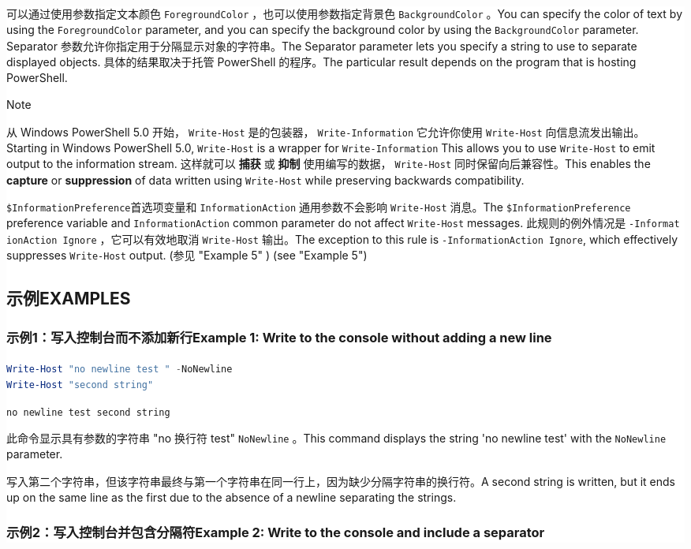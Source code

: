 <span data-ttu-id="95ca1-111">可以通过使用参数指定文本颜色 `ForegroundColor` ，也可以使用参数指定背景色 `BackgroundColor` 。</span><span class="sxs-lookup"><span data-stu-id="95ca1-111">You can specify the color of text by using the `ForegroundColor` parameter, and you can specify the background color by using the `BackgroundColor` parameter.</span></span> <span data-ttu-id="95ca1-112">Separator 参数允许你指定用于分隔显示对象的字符串。</span><span class="sxs-lookup"><span data-stu-id="95ca1-112">The Separator parameter lets you specify a string to use to separate displayed objects.</span></span> <span data-ttu-id="95ca1-113">具体的结果取决于托管 PowerShell 的程序。</span><span class="sxs-lookup"><span data-stu-id="95ca1-113">The particular result depends on the program that is hosting PowerShell.</span></span>

> [!NOTE]
> <span data-ttu-id="95ca1-114">从 Windows PowerShell 5.0 开始， `Write-Host` 是的包装器， `Write-Information` 它允许你使用 `Write-Host` 向信息流发出输出。</span><span class="sxs-lookup"><span data-stu-id="95ca1-114">Starting in Windows PowerShell 5.0, `Write-Host` is a wrapper for `Write-Information` This allows you to use `Write-Host` to emit output to the information stream.</span></span> <span data-ttu-id="95ca1-115">这样就可以 **捕获** 或 **抑制** 使用编写的数据， `Write-Host` 同时保留向后兼容性。</span><span class="sxs-lookup"><span data-stu-id="95ca1-115">This enables the **capture** or **suppression** of data written using `Write-Host` while preserving backwards compatibility.</span></span>
>
> <span data-ttu-id="95ca1-116">`$InformationPreference`首选项变量和 `InformationAction` 通用参数不会影响 `Write-Host` 消息。</span><span class="sxs-lookup"><span data-stu-id="95ca1-116">The `$InformationPreference` preference variable and `InformationAction` common parameter do not affect `Write-Host` messages.</span></span> <span data-ttu-id="95ca1-117">此规则的例外情况是 `-InformationAction Ignore` ，它可以有效地取消 `Write-Host` 输出。</span><span class="sxs-lookup"><span data-stu-id="95ca1-117">The exception to this rule is `-InformationAction Ignore`, which effectively suppresses `Write-Host` output.</span></span> <span data-ttu-id="95ca1-118"> (参见 "Example 5" ) </span><span class="sxs-lookup"><span data-stu-id="95ca1-118">(see "Example 5")</span></span>

## <span data-ttu-id="95ca1-119">示例</span><span class="sxs-lookup"><span data-stu-id="95ca1-119">EXAMPLES</span></span>

### <span data-ttu-id="95ca1-120">示例1：写入控制台而不添加新行</span><span class="sxs-lookup"><span data-stu-id="95ca1-120">Example 1: Write to the console without adding a new line</span></span>

```powershell
Write-Host "no newline test " -NoNewline
Write-Host "second string"
```

```output
no newline test second string
```

<span data-ttu-id="95ca1-121">此命令显示具有参数的字符串 "no 换行符 test" `NoNewline` 。</span><span class="sxs-lookup"><span data-stu-id="95ca1-121">This command displays the string 'no newline test' with the `NoNewline` parameter.</span></span>

<span data-ttu-id="95ca1-122">写入第二个字符串，但该字符串最终与第一个字符串在同一行上，因为缺少分隔字符串的换行符。</span><span class="sxs-lookup"><span data-stu-id="95ca1-122">A second string is written, but it ends up on the same line as the first due to the absence of a newline separating the strings.</span></span>

### <span data-ttu-id="95ca1-123">示例2：写入控制台并包含分隔符</span><span class="sxs-lookup"><span data-stu-id="95ca1-123">Example 2: Write to the console and include a separator</span></span>
